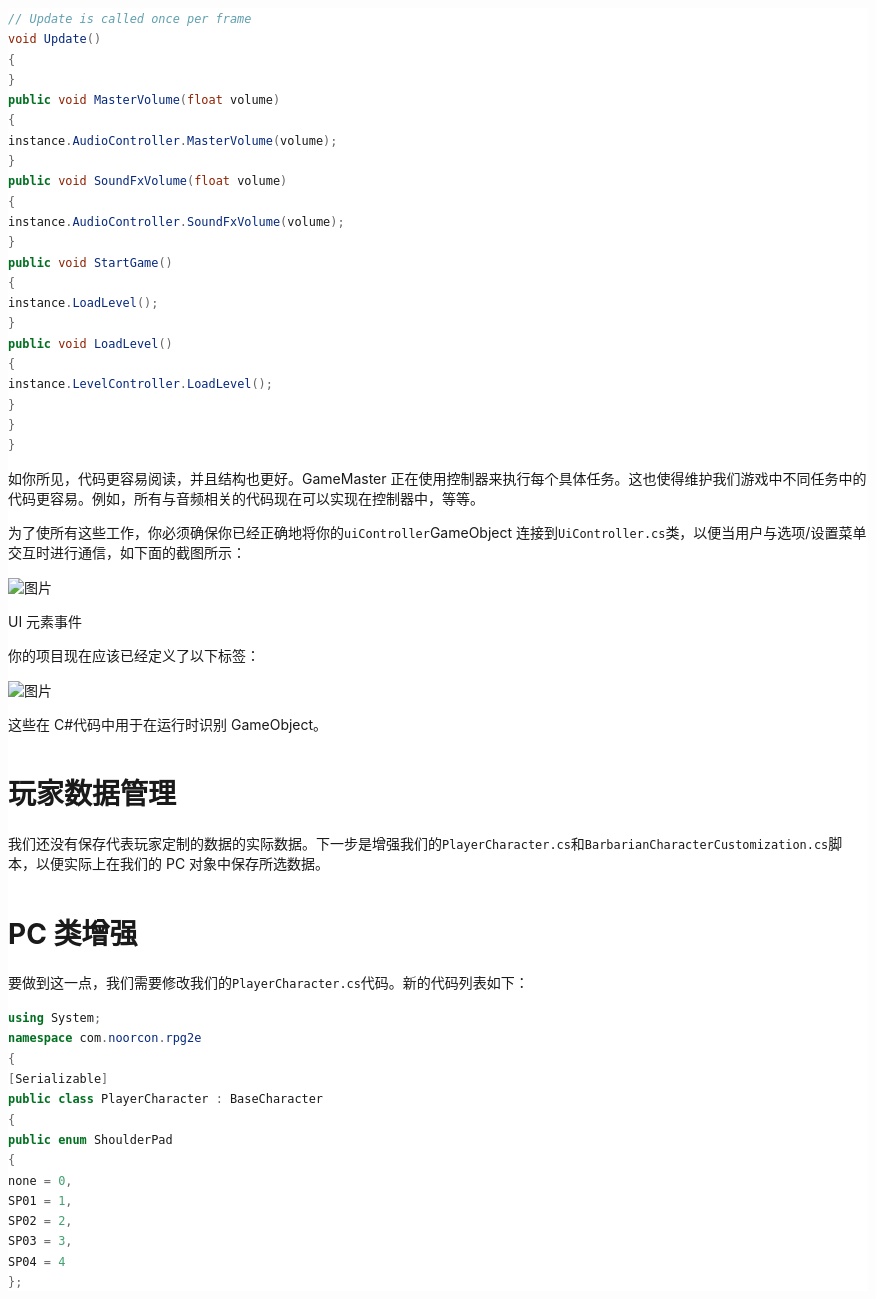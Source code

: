 ```cs
// Update is called once per frame
void Update()
{
}
public void MasterVolume(float volume)
{
instance.AudioController.MasterVolume(volume);
}
public void SoundFxVolume(float volume)
{
instance.AudioController.SoundFxVolume(volume);
}
public void StartGame()
{
instance.LoadLevel();
}
public void LoadLevel()
{
instance.LevelController.LoadLevel();
}
}
}
```

如你所见，代码更容易阅读，并且结构也更好。GameMaster 正在使用控制器来执行每个具体任务。这也使得维护我们游戏中不同任务中的代码更容易。例如，所有与音频相关的代码现在可以实现在控制器中，等等。

为了使所有这些工作，你必须确保你已经正确地将你的`uiController`GameObject 连接到`UiController.cs`类，以便当用户与选项/设置菜单交互时进行通信，如下面的截图所示：

![图片](img/00110.jpeg)

UI 元素事件

你的项目现在应该已经定义了以下标签：

![图片](img/00111.jpeg)

这些在 C#代码中用于在运行时识别 GameObject。

# 玩家数据管理

我们还没有保存代表玩家定制的数据的实际数据。下一步是增强我们的`PlayerCharacter.cs`和`BarbarianCharacterCustomization.cs`脚本，以便实际上在我们的 PC 对象中保存所选数据。

# PC 类增强

要做到这一点，我们需要修改我们的`PlayerCharacter.cs`代码。新的代码列表如下：

```cs
using System;
namespace com.noorcon.rpg2e
{
[Serializable]
public class PlayerCharacter : BaseCharacter
{
public enum ShoulderPad
{
none = 0,
SP01 = 1,
SP02 = 2,
SP03 = 3,
SP04 = 4
};
```